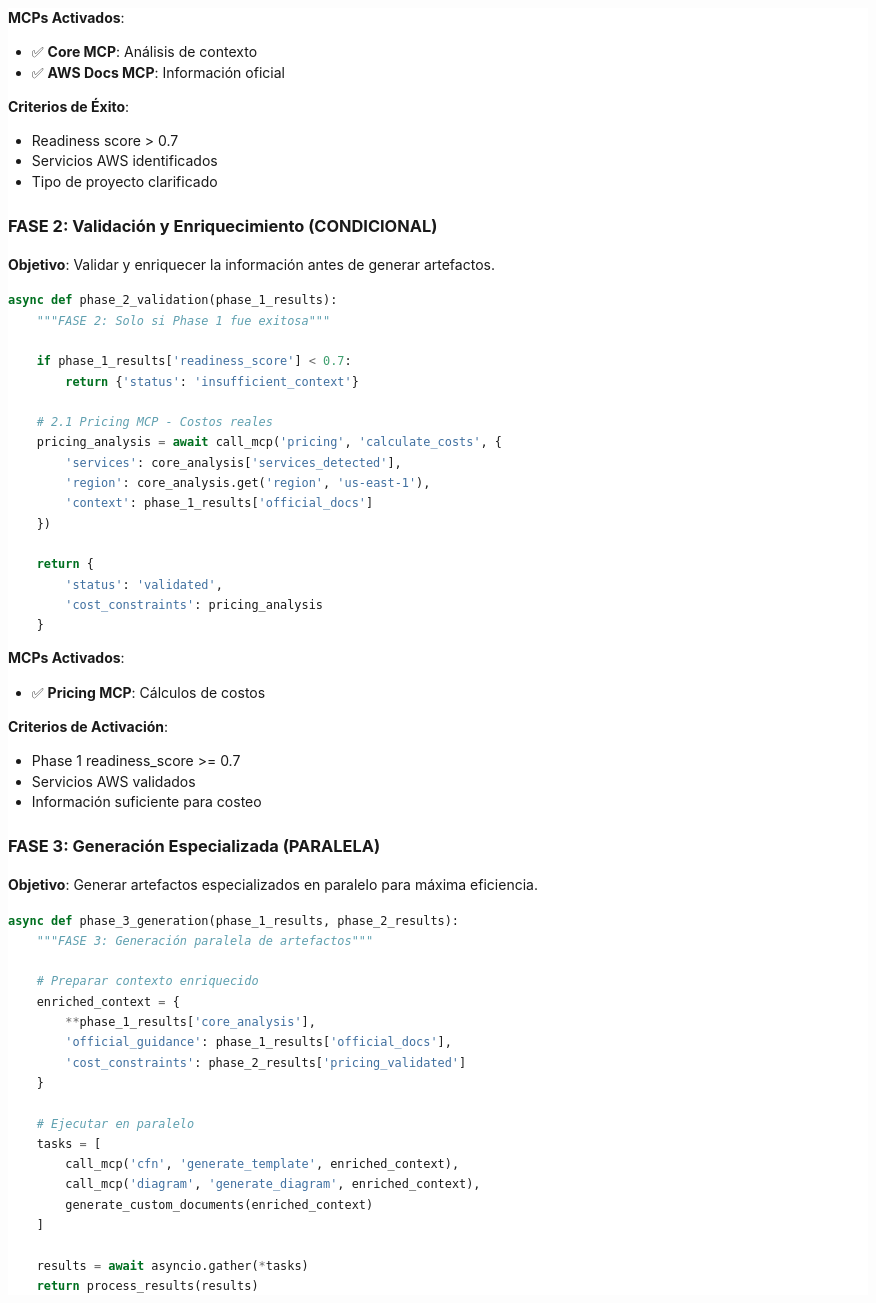 **MCPs Activados**:
- ✅ **Core MCP**: Análisis de contexto
- ✅ **AWS Docs MCP**: Información oficial

**Criterios de Éxito**:
- Readiness score > 0.7
- Servicios AWS identificados
- Tipo de proyecto clarificado

### **FASE 2: Validación y Enriquecimiento (CONDICIONAL)**

**Objetivo**: Validar y enriquecer la información antes de generar artefactos.

```python
async def phase_2_validation(phase_1_results):
    """FASE 2: Solo si Phase 1 fue exitosa"""
    
    if phase_1_results['readiness_score'] < 0.7:
        return {'status': 'insufficient_context'}
    
    # 2.1 Pricing MCP - Costos reales
    pricing_analysis = await call_mcp('pricing', 'calculate_costs', {
        'services': core_analysis['services_detected'],
        'region': core_analysis.get('region', 'us-east-1'),
        'context': phase_1_results['official_docs']
    })
    
    return {
        'status': 'validated',
        'cost_constraints': pricing_analysis
    }
```

**MCPs Activados**:
- ✅ **Pricing MCP**: Cálculos de costos

**Criterios de Activación**:
- Phase 1 readiness_score >= 0.7
- Servicios AWS validados
- Información suficiente para costeo

### **FASE 3: Generación Especializada (PARALELA)**

**Objetivo**: Generar artefactos especializados en paralelo para máxima eficiencia.

```python
async def phase_3_generation(phase_1_results, phase_2_results):
    """FASE 3: Generación paralela de artefactos"""
    
    # Preparar contexto enriquecido
    enriched_context = {
        **phase_1_results['core_analysis'],
        'official_guidance': phase_1_results['official_docs'],
        'cost_constraints': phase_2_results['pricing_validated']
    }
    
    # Ejecutar en paralelo
    tasks = [
        call_mcp('cfn', 'generate_template', enriched_context),
        call_mcp('diagram', 'generate_diagram', enriched_context),
        generate_custom_documents(enriched_context)
    ]
    
    results = await asyncio.gather(*tasks)
    return process_results(results)
```
